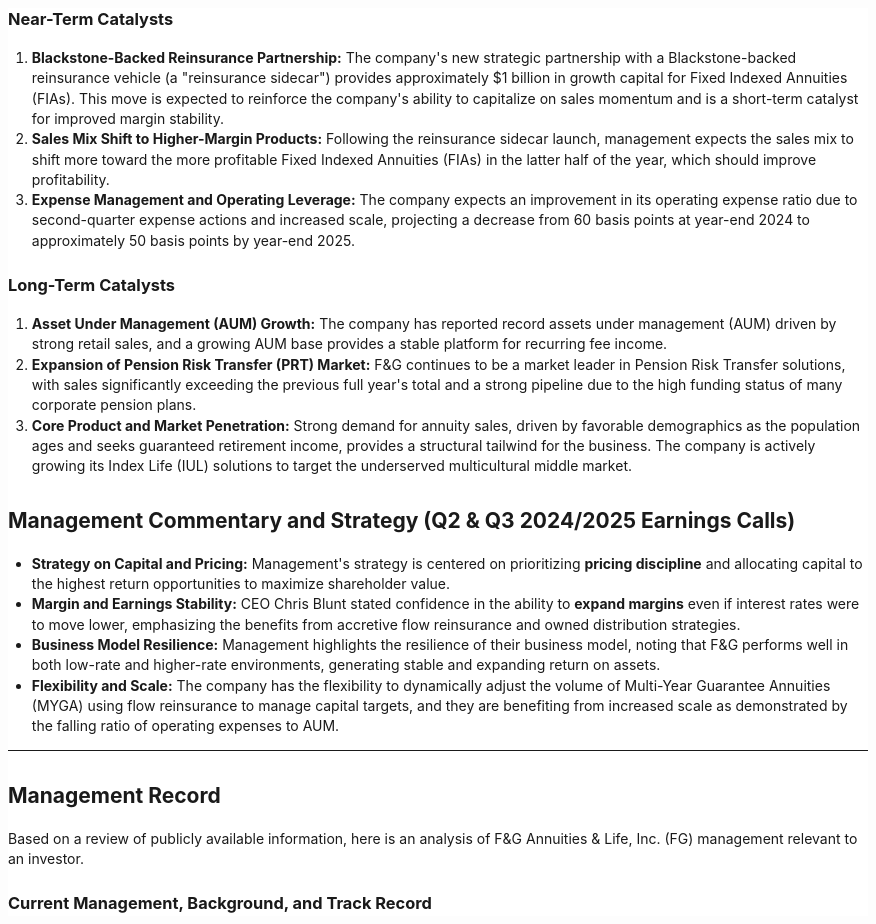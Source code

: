### Near-Term Catalysts

1.  **Blackstone-Backed Reinsurance Partnership:** The company's new strategic partnership with a Blackstone-backed reinsurance vehicle (a "reinsurance sidecar") provides approximately \$1 billion in growth capital for Fixed Indexed Annuities (FIAs). This move is expected to reinforce the company's ability to capitalize on sales momentum and is a short-term catalyst for improved margin stability.
2.  **Sales Mix Shift to Higher-Margin Products:** Following the reinsurance sidecar launch, management expects the sales mix to shift more toward the more profitable Fixed Indexed Annuities (FIAs) in the latter half of the year, which should improve profitability.
3.  **Expense Management and Operating Leverage:** The company expects an improvement in its operating expense ratio due to second-quarter expense actions and increased scale, projecting a decrease from 60 basis points at year-end 2024 to approximately 50 basis points by year-end 2025.

### Long-Term Catalysts

1.  **Asset Under Management (AUM) Growth:** The company has reported record assets under management (AUM) driven by strong retail sales, and a growing AUM base provides a stable platform for recurring fee income.
2.  **Expansion of Pension Risk Transfer (PRT) Market:** F\&G continues to be a market leader in Pension Risk Transfer solutions, with sales significantly exceeding the previous full year's total and a strong pipeline due to the high funding status of many corporate pension plans.
3.  **Core Product and Market Penetration:** Strong demand for annuity sales, driven by favorable demographics as the population ages and seeks guaranteed retirement income, provides a structural tailwind for the business. The company is actively growing its Index Life (IUL) solutions to target the underserved multicultural middle market.

## Management Commentary and Strategy (Q2 & Q3 2024/2025 Earnings Calls)

*   **Strategy on Capital and Pricing:** Management's strategy is centered on prioritizing **pricing discipline** and allocating capital to the highest return opportunities to maximize shareholder value.
*   **Margin and Earnings Stability:** CEO Chris Blunt stated confidence in the ability to **expand margins** even if interest rates were to move lower, emphasizing the benefits from accretive flow reinsurance and owned distribution strategies.
*   **Business Model Resilience:** Management highlights the resilience of their business model, noting that F\&G performs well in both low-rate and higher-rate environments, generating stable and expanding return on assets.
*   **Flexibility and Scale:** The company has the flexibility to dynamically adjust the volume of Multi-Year Guarantee Annuities (MYGA) using flow reinsurance to manage capital targets, and they are benefiting from increased scale as demonstrated by the falling ratio of operating expenses to AUM.

---

## Management Record

Based on a review of publicly available information, here is an analysis of F&G Annuities & Life, Inc. (FG) management relevant to an investor.

### Current Management, Background, and Track Record

